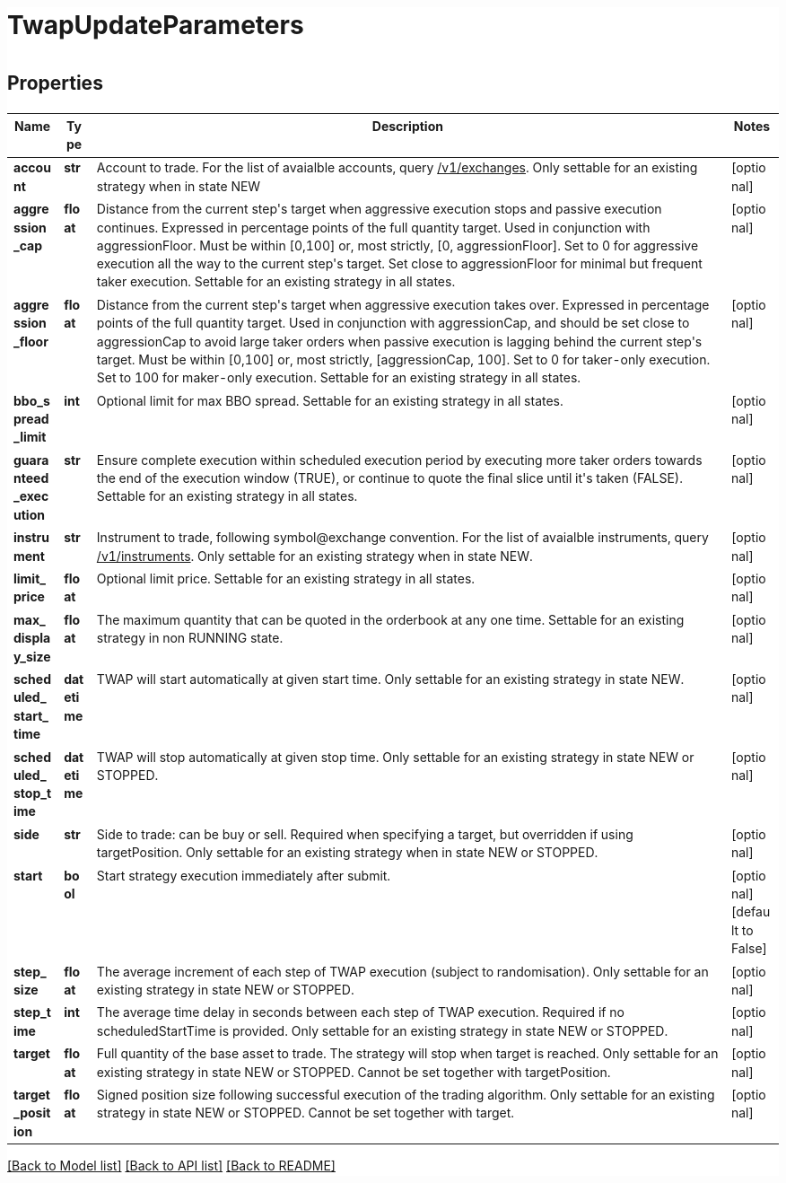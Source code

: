 # TwapUpdateParameters

## Properties
Name | Type | Description | Notes
------------ | ------------- | ------------- | -------------
**account** | **str** | Account to trade. For the list of avaialble accounts, query [/v1/exchanges](#/General/exchanges). Only settable for an existing strategy when in state NEW  | [optional] 
**aggression_cap** | **float** | Distance from the current step&#x27;s target when aggressive execution stops and passive execution continues. Expressed in percentage points of the full quantity target. Used in conjunction with aggressionFloor. Must be within [0,100] or, most strictly, [0, aggressionFloor]. Set to 0 for aggressive execution all the way to the current step&#x27;s target. Set close to aggressionFloor for minimal but frequent taker execution. Settable for an existing strategy in all states. | [optional] 
**aggression_floor** | **float** | Distance from the current step&#x27;s target when aggressive execution takes over. Expressed in percentage points of the full quantity target. Used in conjunction with aggressionCap, and should be set close to aggressionCap to avoid large taker orders when passive execution is lagging behind the current step&#x27;s target. Must be within [0,100] or, most strictly, [aggressionCap, 100]. Set to 0 for taker-only execution. Set to 100 for maker-only execution. Settable for an existing strategy in all states. | [optional] 
**bbo_spread_limit** | **int** | Optional limit for max BBO spread. Settable for an existing strategy in all states. | [optional] 
**guaranteed_execution** | **str** | Ensure complete execution within scheduled execution period by executing more taker orders towards the end of the execution window (TRUE), or continue to quote the final slice until it&#x27;s taken (FALSE). Settable for an existing strategy in all states. | [optional] 
**instrument** | **str** | Instrument to trade, following symbol@exchange convention. For the list of avaialble instruments, query [/v1/instruments](#/General/instruments). Only settable for an existing strategy when in state NEW.  | [optional] 
**limit_price** | **float** | Optional limit price. Settable for an existing strategy in all states. | [optional] 
**max_display_size** | **float** | The maximum quantity that can be quoted in the orderbook at any one time. Settable for an existing strategy in non RUNNING state. | [optional] 
**scheduled_start_time** | **datetime** | TWAP will start automatically at given start time. Only settable for an existing strategy in state NEW. | [optional] 
**scheduled_stop_time** | **datetime** | TWAP will stop automatically at given stop time. Only settable for an existing strategy in state NEW or STOPPED. | [optional] 
**side** | **str** | Side to trade: can be buy or sell. Required when specifying a target, but overridden if using targetPosition. Only settable for an existing strategy when in state NEW or STOPPED. | [optional] 
**start** | **bool** | Start strategy execution immediately after submit. | [optional] [default to False]
**step_size** | **float** | The average increment of each step of TWAP execution (subject to randomisation). Only settable for an existing strategy in state NEW or STOPPED. | [optional] 
**step_time** | **int** | The average time delay in seconds between each step of TWAP execution. Required if no scheduledStartTime is provided. Only settable for an existing strategy in state NEW or STOPPED. | [optional] 
**target** | **float** | Full quantity of the base asset to trade. The strategy will stop when target is reached. Only settable for an existing strategy in state NEW or STOPPED. Cannot be set together with targetPosition. | [optional] 
**target_position** | **float** | Signed position size following successful execution of the trading algorithm. Only settable for an existing strategy in state NEW or STOPPED. Cannot be set together with target. | [optional] 

[[Back to Model list]](../README.md#documentation-for-models) [[Back to API list]](../README.md#documentation-for-api-endpoints) [[Back to README]](../README.md)

